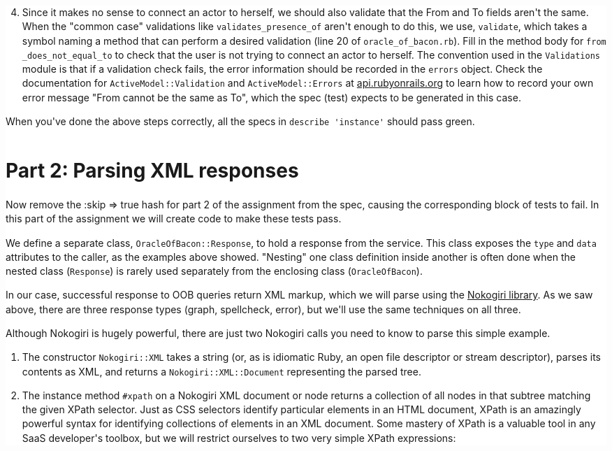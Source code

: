 4. Since it makes no sense to connect an actor to herself, we should
also validate that the From and To fields aren't the same.  When the
"common case" validations like `validates_presence_of` aren't enough to
do this, we use,
`validate`, which
takes a symbol naming a method that can perform a desired validation
(line 20 of `oracle_of_bacon.rb`).
Fill in the method body for `from_does_not_equal_to` to 
check that the user is not trying to connect an actor to herself.  The
convention used in the `Validations` module is that if a validation
check fails,
the error information should be recorded in the `errors` object.
Check the documentation for `ActiveModel::Validation` 
and `ActiveModel::Errors` at [api.rubyonrails.org](http://api.rubyonrails.org)
to learn how to record your own error message "From cannot be the same
as To", which the spec (test) expects to be generated in this case.

When you've done the above steps correctly, all the specs in
`describe 'instance'` should pass green.


# Part 2: Parsing XML responses

Now remove the :skip => true hash for part 2 of the assignment from the spec,
 causing the corresponding block of tests to fail.  In this part of the assignment
  we will create code to make these tests pass.

We define a separate class, `OracleOfBacon::Response`, to hold a
response from the service.  This class exposes the `type` and `data`
attributes to the caller, as the examples above showed.  "Nesting" one
class definition inside another is often done when 
the nested class (`Response`) is rarely used separately from the
enclosing class (`OracleOfBacon`).

In our case, successful response to OOB queries return XML markup, which
we will parse using the [Nokogiri library](http://nokogiri.org).  As we
saw above, there are three response types (graph, spellcheck, error),
but we'll use the same techniques on all three. 

Although Nokogiri is hugely powerful, there are just two Nokogiri calls
you need to know to parse this simple  example.

1.  The constructor `Nokogiri::XML` takes a string (or, as is idiomatic
Ruby, an open file descriptor or stream descriptor), parses its contents
as XML, and returns a `Nokogiri::XML::Document` representing the parsed
tree.

2.  The instance method `#xpath` on a Nokogiri XML document or node
returns a collection of all nodes in that subtree matching the given
XPath selector.  Just as CSS selectors identify particular elements in
an HTML document, XPath  is an amazingly powerful syntax for identifying
collections of elements in an 
XML document.  Some mastery of XPath is a valuable tool in any SaaS
developer's toolbox, but we will restrict ourselves to two very simple
XPath expressions:
